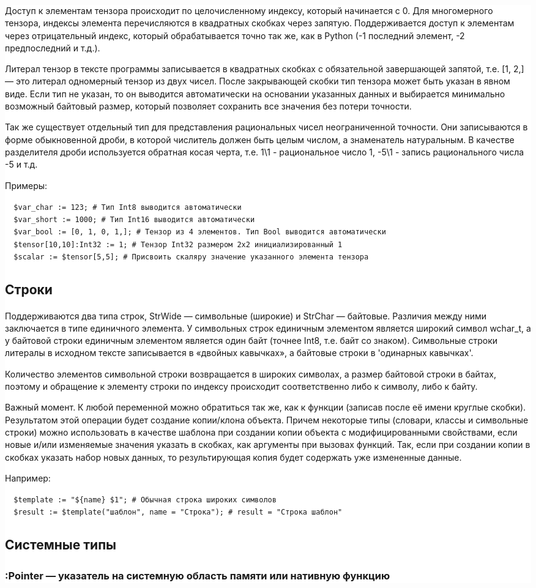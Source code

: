 Доступ к элементам тензора происходит по целочисленному индексу, который начинается с 0. Для многомерного тензора, индексы элемента перечисляются в квадратных скобках через запятую. Поддерживается доступ к элементам через отрицательный индекс, который обрабатывается точно так же, как в Python (-1 последний элемент, -2 предпоследний и т.д.).

Литерал тензор в тексте программы записывается в квадратных скобках с обязательной завершающей запятой, т.е. [1, 2,] — это литерал одномерный тензор из двух чисел. После закрывающей скобки тип тензора может быть указан в явном виде. Если тип не указан, то он выводится автоматически на основании указанных данных и выбирается минимально возможный байтовый размер, который позволяет сохранить все значения без потери точности.

Так же существует отдельный тип для представления рациональных чисел неограниченной точности. Они записываются в форме обыкновенной дроби, в которой числитель должен быть целым числом, а знаменатель натуральным. В качестве разделителя дроби используется обратная косая черта, т.е. 1\1 - рациональное число 1, -5\1 - запись рационального числа -5 и т.д.

Примеры:
```
  $var_char := 123; # Тип Int8 выводится автоматически
  $var_short := 1000; # Тип Int16 выводится автоматически
  $var_bool := [0, 1, 0, 1,]; # Тензор из 4 элементов. Тип Bool выводится автоматически
  $tensor[10,10]:Int32 := 1; # Тензор Int32 размером 2x2 инициализированный 1
  $scalar := $tensor[5,5]; # Присвоить скаляру значение указанного элемента тензора
```


## Строки
Поддерживаются два типа строк, StrWide — символьные (широкие) и StrChar — байтовые. Различия между ними заключается в типе единичного элемента. У символьных строк единичным элементом является широкий символ wchar_t, а у байтовой строки единичным элементом является один байт (точнее Int8, т.е. байт со знаком). Символьные строки литералы в исходном тексте записывается в «двойных кавычках», а байтовые строки в 'одинарных кавычках'.

Количество элементов символьной строки возвращается в широких символах, а размер байтовой строки в байтах, поэтому и обращение к элементу строки по индексу происходит соответственно либо к символу, либо к байту.

Важный момент. К любой переменной можно обратиться так же, как к функции (записав после её имени круглые скобки). Результатом этой операции будет создание копии/клона объекта. Причем некоторые типы (словари, классы и символьные строки) можно использовать в качестве шаблона при создании копии объекта с модифицированными свойствами, если новые и/или изменяемые значения указать в скобках, как аргументы при вызовах функций. Так, если при создании копии в скобках указать набор новых данных, то результирующая копия будет содержать уже измененные данные.

Например:
```
  $template := "${name} $1"; # Обычная строка широких символов
  $result := $template("шаблон", name = "Строка"); # result = "Строка шаблон"
```

## Системные типы

### :Pointer — указатель на системную область памяти или нативную функцию
